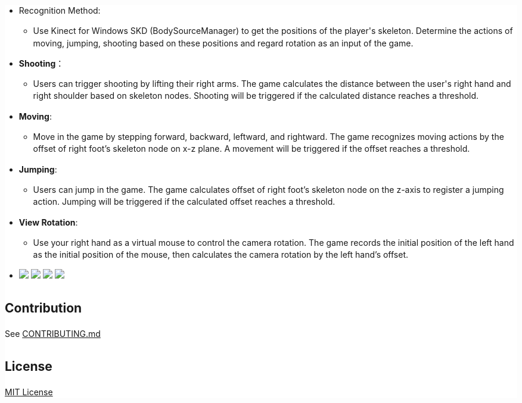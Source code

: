 * Recognition Method:
  * Use Kinect for Windows SKD (BodySourceManager) to get the positions of the player's skeleton. Determine the actions of moving, jumping, shooting based on these positions and regard rotation as an input of the game.

* **Shooting**：
  * Users can trigger shooting by lifting their right arms. The game calculates the distance between the user's right hand and right shoulder based on skeleton nodes. Shooting will be triggered if the calculated distance reaches a threshold.

* **Moving**:
  * Move in the game by stepping forward, backward, leftward, and rightward. The game recognizes moving actions by the offset of right foot’s skeleton node on x-z plane. A movement will be triggered if the offset reaches a threshold.

* **Jumping**:
  * Users can jump in the game. The game calculates offset of right foot’s skeleton node on the z-axis to register a jumping action. Jumping will be triggered if the calculated offset reaches a threshold.

* **View Rotation**:
  * Use your right hand as a virtual mouse to control the camera rotation. The game records the initial position of the left hand as the initial position of the mouse, then calculates the camera rotation by the left hand’s offset.

* <img src="Images/skeleton_overview.png" style="width:110px"> </img><img src="Images/shooting.png" style="width:134px"></img> <img src="Images/jumping.png" style="width:122px"> </img><img src="Images/rotation.png" style="width:156px"></img>

## Contribution

See [CONTRIBUTING.md](https://github.com/Armour/Multiplayer-FPS/blob/master/.github/CONTRIBUTING.md)

## License

[MIT License](https://github.com/Armour/Multiplayer-FPS/blob/master/LICENSE)
